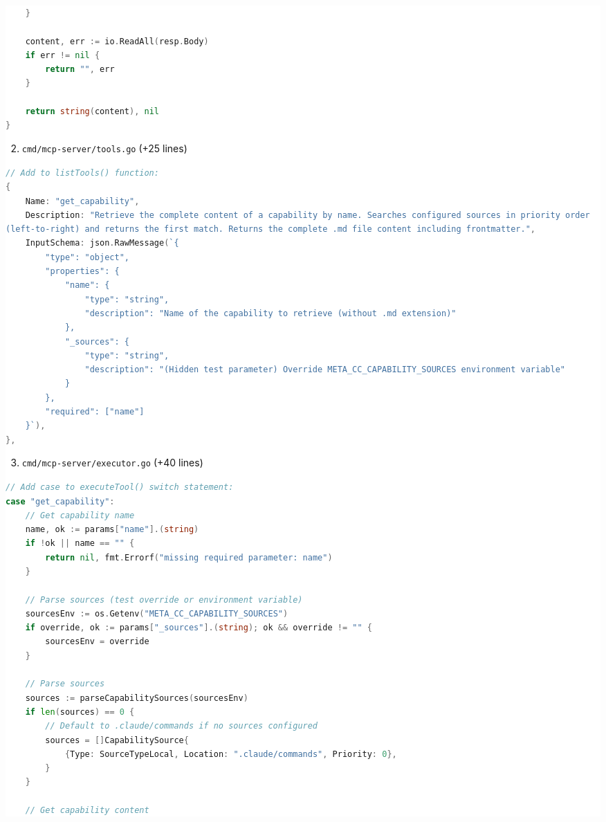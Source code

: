 ```go
    }

    content, err := io.ReadAll(resp.Body)
    if err != nil {
        return "", err
    }

    return string(content), nil
}
```

2. `cmd/mcp-server/tools.go` (+25 lines)

```go
// Add to listTools() function:
{
    Name: "get_capability",
    Description: "Retrieve the complete content of a capability by name. Searches configured sources in priority order (left-to-right) and returns the first match. Returns the complete .md file content including frontmatter.",
    InputSchema: json.RawMessage(`{
        "type": "object",
        "properties": {
            "name": {
                "type": "string",
                "description": "Name of the capability to retrieve (without .md extension)"
            },
            "_sources": {
                "type": "string",
                "description": "(Hidden test parameter) Override META_CC_CAPABILITY_SOURCES environment variable"
            }
        },
        "required": ["name"]
    }`),
},
```

3. `cmd/mcp-server/executor.go` (+40 lines)

```go
// Add case to executeTool() switch statement:
case "get_capability":
    // Get capability name
    name, ok := params["name"].(string)
    if !ok || name == "" {
        return nil, fmt.Errorf("missing required parameter: name")
    }

    // Parse sources (test override or environment variable)
    sourcesEnv := os.Getenv("META_CC_CAPABILITY_SOURCES")
    if override, ok := params["_sources"].(string); ok && override != "" {
        sourcesEnv = override
    }

    // Parse sources
    sources := parseCapabilitySources(sourcesEnv)
    if len(sources) == 0 {
        // Default to .claude/commands if no sources configured
        sources = []CapabilitySource{
            {Type: SourceTypeLocal, Location: ".claude/commands", Priority: 0},
        }
    }

    // Get capability content
```